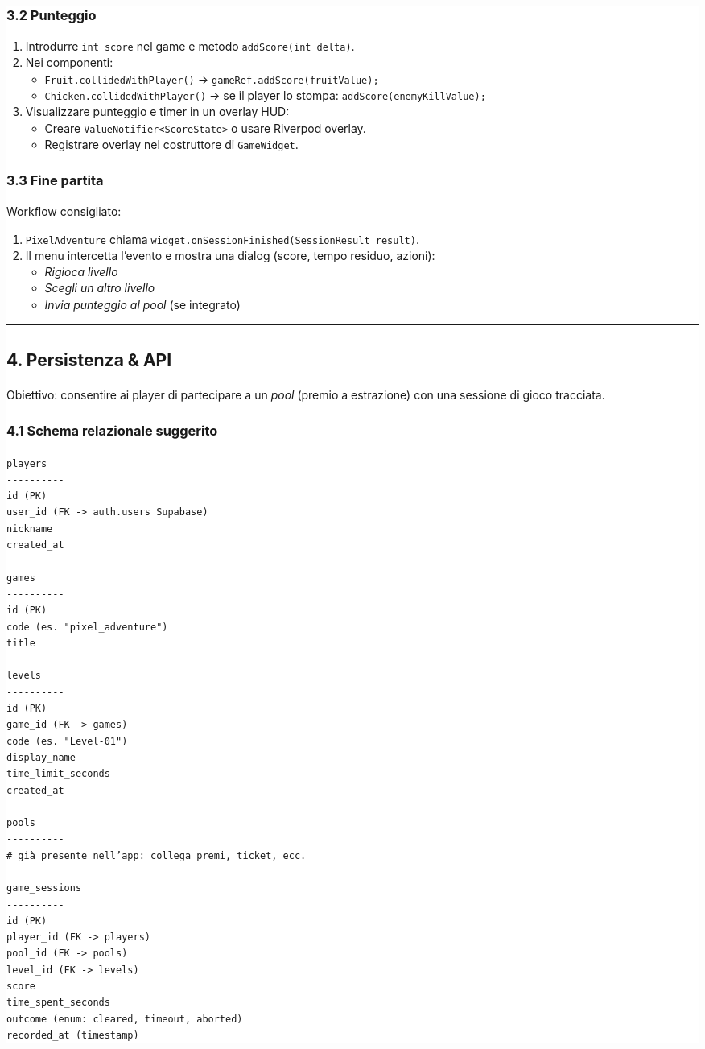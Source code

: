 ### 3.2 Punteggio
1. Introdurre `int score` nel game e metodo `addScore(int delta)`.
2. Nei componenti:
   - `Fruit.collidedWithPlayer()` → `gameRef.addScore(fruitValue);`
   - `Chicken.collidedWithPlayer()` → se il player lo stompa: `addScore(enemyKillValue);`
3. Visualizzare punteggio e timer in un overlay HUD:
   - Creare `ValueNotifier<ScoreState>` o usare Riverpod overlay.
   - Registrare overlay nel costruttore di `GameWidget`.

### 3.3 Fine partita
Workflow consigliato:
1. `PixelAdventure` chiama `widget.onSessionFinished(SessionResult result)`.
2. Il menu intercetta l’evento e mostra una dialog (score, tempo residuo, azioni):
   - *Rigioca livello*
   - *Scegli un altro livello*
   - *Invia punteggio al pool* (se integrato)

---

## 4. Persistenza & API

Obiettivo: consentire ai player di partecipare a un *pool* (premio a estrazione) con
una sessione di gioco tracciata.

### 4.1 Schema relazionale suggerito

```
players
----------
id (PK)
user_id (FK -> auth.users Supabase)
nickname
created_at

games
----------
id (PK)
code (es. "pixel_adventure")
title

levels
----------
id (PK)
game_id (FK -> games)
code (es. "Level-01")
display_name
time_limit_seconds
created_at

pools
----------
# già presente nell’app: collega premi, ticket, ecc.

game_sessions
----------
id (PK)
player_id (FK -> players)
pool_id (FK -> pools)
level_id (FK -> levels)
score
time_spent_seconds
outcome (enum: cleared, timeout, aborted)
recorded_at (timestamp)
```
